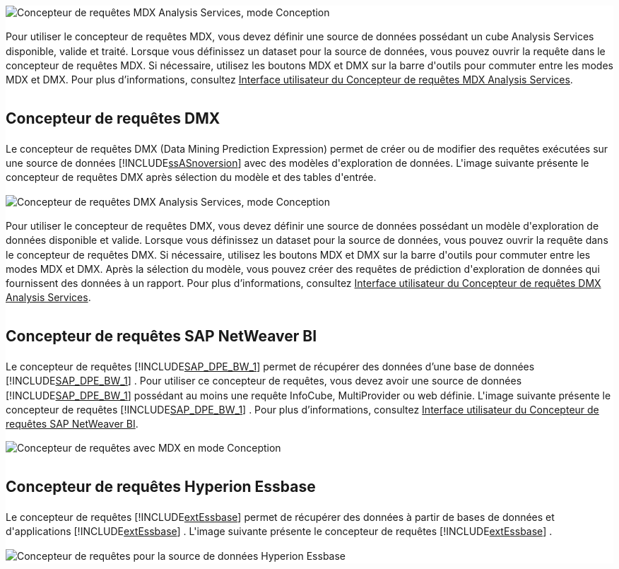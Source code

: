  ![Concepteur de requêtes MDX Analysis Services, mode Conception](../../reporting-services/report-data/media/rsqd-dsawas-mdx-designmode.gif "Concepteur de requêtes MDX Analysis Services, mode Conception")  
  
 Pour utiliser le concepteur de requêtes MDX, vous devez définir une source de données possédant un cube Analysis Services disponible, valide et traité. Lorsque vous définissez un dataset pour la source de données, vous pouvez ouvrir la requête dans le concepteur de requêtes MDX. Si nécessaire, utilisez les boutons MDX et DMX sur la barre d'outils pour commuter entre les modes MDX et DMX. Pour plus d’informations, consultez [Interface utilisateur du Concepteur de requêtes MDX Analysis Services](../../reporting-services/report-data/analysis-services-mdx-query-designer-user-interface.md).  
  
##  <a name="dmx-query-designer"></a><a name="DMX"></a> Concepteur de requêtes DMX  
 Le concepteur de requêtes DMX (Data Mining Prediction Expression) permet de créer ou de modifier des requêtes exécutées sur une source de données [!INCLUDE[ssASnoversion](../../includes/ssasnoversion-md.md)] avec des modèles d'exploration de données. L'image suivante présente le concepteur de requêtes DMX après sélection du modèle et des tables d'entrée.  
  
 ![Concepteur de requêtes DMX Analysis Services, mode Conception](../../reporting-services/report-data/media/rsqd-dsawas-dmx-designmode.gif "Concepteur de requêtes DMX Analysis Services, mode Conception")  
  
 Pour utiliser le concepteur de requêtes DMX, vous devez définir une source de données possédant un modèle d'exploration de données disponible et valide. Lorsque vous définissez un dataset pour la source de données, vous pouvez ouvrir la requête dans le concepteur de requêtes DMX. Si nécessaire, utilisez les boutons MDX et DMX sur la barre d'outils pour commuter entre les modes MDX et DMX. Après la sélection du modèle, vous pouvez créer des requêtes de prédiction d'exploration de données qui fournissent des données à un rapport. Pour plus d’informations, consultez [Interface utilisateur du Concepteur de requêtes DMX Analysis Services](../../reporting-services/report-data/analysis-services-dmx-query-designer-user-interface.md).  
  
##  <a name="sap-netweaver-bi-query-designer"></a><a name="SAPBW"></a> Concepteur de requêtes SAP NetWeaver BI  
 Le concepteur de requêtes [!INCLUDE[SAP_DPE_BW_1](../../includes/sap-dpe-bw-1-md.md)] permet de récupérer des données d’une base de données [!INCLUDE[SAP_DPE_BW_1](../../includes/sap-dpe-bw-1-md.md)] . Pour utiliser ce concepteur de requêtes, vous devez avoir une source de données [!INCLUDE[SAP_DPE_BW_1](../../includes/sap-dpe-bw-1-md.md)] possédant au moins une requête InfoCube, MultiProvider ou web définie. L'image suivante présente le concepteur de requêtes [!INCLUDE[SAP_DPE_BW_1](../../includes/sap-dpe-bw-1-md.md)] . Pour plus d’informations, consultez [Interface utilisateur du Concepteur de requêtes SAP NetWeaver BI](../../reporting-services/report-data/sap-netweaver-bi-query-designer-user-interface.md).  
  
 ![Concepteur de requêtes avec MDX en mode Conception](../../reporting-services/report-data/media/rsqd-dssapbw-mdx-designmode.gif "Concepteur de requêtes avec MDX en mode Conception")  
  
##  <a name="hyperion-essbase-query-designer"></a><a name="Hyperion"></a> Concepteur de requêtes Hyperion Essbase  
 Le concepteur de requêtes [!INCLUDE[extEssbase](../../includes/extessbase-md.md)] permet de récupérer des données à partir de bases de données et d'applications [!INCLUDE[extEssbase](../../includes/extessbase-md.md)] . L'image suivante présente le concepteur de requêtes [!INCLUDE[extEssbase](../../includes/extessbase-md.md)] .  
  
 ![Concepteur de requêtes pour la source de données Hyperion Essbase](../../reporting-services/report-data/media/rsqd-dshyperionessbase-mdx-designmode.gif "Concepteur de requêtes pour la source de données Hyperion Essbase")  
  